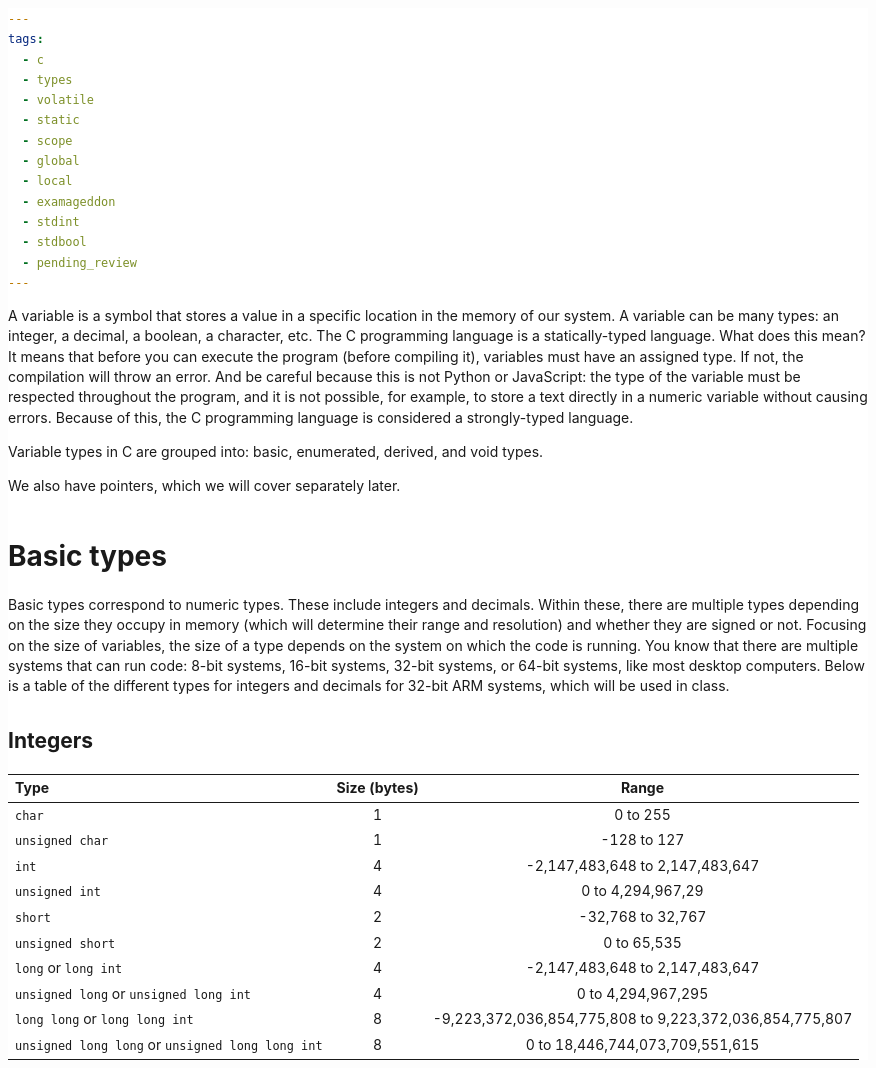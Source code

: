 ```yaml
---
tags:
  - c
  - types
  - volatile
  - static
  - scope
  - global
  - local
  - examageddon
  - stdint
  - stdbool
  - pending_review
---
```

A variable is a symbol that stores a value in a specific location in the memory of our system. A variable can be many types: an integer, a decimal, a boolean, a character, etc. The C programming language is a statically-typed language. What does this mean? It means that before you can execute the program (before compiling it), variables must have an assigned type. If not, the compilation will throw an error. And be careful because this is not Python or JavaScript: the type of the variable must be respected throughout the program, and it is not possible, for example, to store a text directly in a numeric variable without causing errors. Because of this, the C programming language is considered a strongly-typed language.

Variable types in C are grouped into: basic, enumerated, derived, and void types.

We also have pointers, which we will cover separately later.

# Basic types

Basic types correspond to numeric types. These include integers and decimals. Within these, there are multiple types depending on the size they occupy in memory (which will determine their range and resolution) and whether they are signed or not. Focusing on the size of variables, the size of a type depends on the system on which the code is running. You know that there are multiple systems that can run code: 8-bit systems, 16-bit systems, 32-bit systems, or 64-bit systems, like most desktop computers. Below is a table of the different types for integers and decimals for 32-bit ARM systems, which will be used in class.

## Integers

| Type                                             | Size (bytes) |                          Range                          |
| :----------------------------------------------- | :----------: | :-----------------------------------------------------: |
| `char`                                           |      1       |                        0 to 255                         |
| `unsigned char`                                  |      1       |                       -128 to 127                       |
| `int`                                            |      4       |             -2,147,483,648 to 2,147,483,647             |
| `unsigned int`                                   |      4       |                    0 to 4,294,967,29                    |
| `short`                                          |      2       |                    -32,768 to 32,767                    |
| `unsigned short`                                 |      2       |                       0 to 65,535                       |
| `long` or `long int`                             |      4       |             -2,147,483,648 to 2,147,483,647             |
| `unsigned long` or `unsigned long int`           |      4       |                   0 to 4,294,967,295                    |
| `long long` or `long long int`                   |      8       | -9,223,372,036,854,775,808 to 9,223,372,036,854,775,807 |
| `unsigned long long` or `unsigned long long int` |      8       |             0 to 18,446,744,073,709,551,615             |

